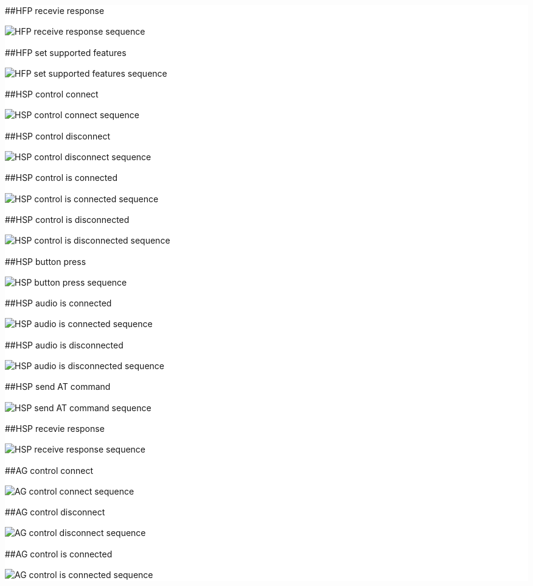 ##HFP recevie response

![HFP receive response sequence](bt/bt_hfp_receive_response.png)

##HFP set supported features

![HFP set supported features sequence](bt/bt_hfp_set_features.png)

##HSP control connect

![HSP control connect sequence](bt/bt_hsp_connect.png)

##HSP control disconnect

![HSP control disconnect sequence](bt/bt_hsp_disconnect.png)

##HSP control is connected

![HSP control is connected sequence](bt/bt_hsp_is_connected.png)

##HSP control is disconnected

![HSP control is disconnected sequence](bt/bt_hsp_is_disconnected.png)

##HSP button press

![HSP button press sequence](bt/bt_hsp_button_press.png)

##HSP audio is connected

![HSP audio is connected sequence](bt/bt_hsp_audio_is_connected.png)

##HSP audio is disconnected

![HSP audio is disconnected sequence](bt/bt_hsp_audio_is_disconnected.png)

##HSP send AT command

![HSP send AT command sequence](bt/bt_hsp_send_at_command.png)

##HSP recevie response

![HSP receive response sequence](bt/bt_hsp_receive_response.png)

##AG control connect

![AG control connect sequence](bt/bt_ag_connect.png)

##AG control disconnect

![AG control disconnect sequence](bt/bt_ag_disconnect.png)

##AG control is connected

![AG control is connected sequence](bt/bt_ag_is_connected.png)
